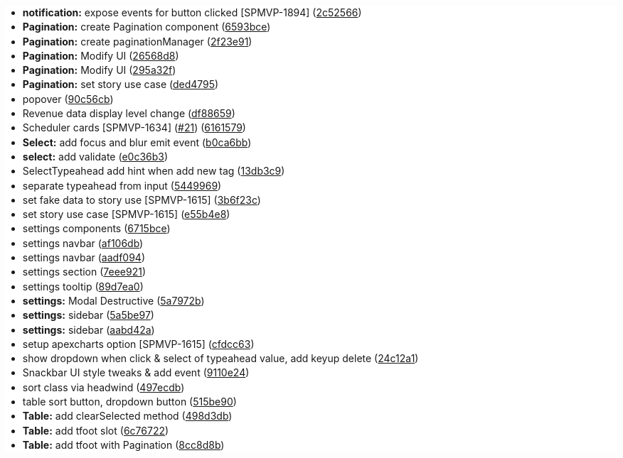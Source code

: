 - **notification:** expose events for button clicked [SPMVP-1894] ([2c52566](https://github.com/storipress/core-component/commit/2c52566bec1d92c23cefa5ba179ea47b6ef7919c))
- **Pagination:** create Pagination component ([6593bce](https://github.com/storipress/core-component/commit/6593bcebdb1e6b4fe4a39b983cd088c119a10c80))
- **Pagination:** create paginationManager ([2f23e91](https://github.com/storipress/core-component/commit/2f23e91e3b7df108495a3a9e97a209ddba887b0b))
- **Pagination:** Modify UI ([26568d8](https://github.com/storipress/core-component/commit/26568d818d49153d15a520ac5c3f7fffb2e65dab))
- **Pagination:** Modify UI ([295a32f](https://github.com/storipress/core-component/commit/295a32f44008b803a396e1a5c44e3c5007378467))
- **Pagination:** set story use case ([ded4795](https://github.com/storipress/core-component/commit/ded4795380cfb1a5fcca3d3c41e8ec51e71a1da7))
- popover ([90c56cb](https://github.com/storipress/core-component/commit/90c56cbafb75bf9eea62ad2970fff5945614afe4))
- Revenue data display level change ([df88659](https://github.com/storipress/core-component/commit/df8865984a14f5d867830d3935395b20f512ebbb))
- Scheduler cards [SPMVP-1634] ([#21](https://github.com/storipress/core-component/issues/21)) ([6161579](https://github.com/storipress/core-component/commit/6161579e7ab585da5eeeae368d996cbefa11c61f))
- **Select:** add focus and blur emit event ([b0ca6bb](https://github.com/storipress/core-component/commit/b0ca6bb6786f44c1d0be2cf8f4ee236af92340ef))
- **select:** add validate ([e0c36b3](https://github.com/storipress/core-component/commit/e0c36b3ec29a63b0ed48117aadead6d15e247fb8))
- SelectTypeahead add hint when add new tag ([13db3c9](https://github.com/storipress/core-component/commit/13db3c937c37d61246c68d9d8cc3d56dfecf2e50))
- separate typeahead from input ([5449969](https://github.com/storipress/core-component/commit/5449969d64ecbf6c40f7c09e47c7a979f08c5070))
- set fake data to story use [SPMVP-1615] ([3b6f23c](https://github.com/storipress/core-component/commit/3b6f23c940e715997e23812739804a6ba59a2df9))
- set story use case [SPMVP-1615] ([e55b4e8](https://github.com/storipress/core-component/commit/e55b4e8894e2c70ca57bc405b9686c5356c511d4))
- settings components ([6715bce](https://github.com/storipress/core-component/commit/6715bce3d1f75d2543c463b01d0029923b9739db))
- settings navbar ([af106db](https://github.com/storipress/core-component/commit/af106db3b6e7e1b94c1848e4a0833667d58a8b38))
- settings navbar ([aadf094](https://github.com/storipress/core-component/commit/aadf0949bc6e286e17e19f94c7533fb6b808f771))
- settings section ([7eee921](https://github.com/storipress/core-component/commit/7eee921b53fef8713a0155cbc31b14355033c065))
- settings tooltip ([89d7ea0](https://github.com/storipress/core-component/commit/89d7ea04344c645a96385b0148cb063c20863b9e))
- **settings:** Modal Destructive ([5a7972b](https://github.com/storipress/core-component/commit/5a7972bb90a219abe074096a5442fbc84919c6c0))
- **settings:** sidebar ([5a5be97](https://github.com/storipress/core-component/commit/5a5be978ee49f1eeac3313baf23a7c6da2a65453))
- **settings:** sidebar ([aabd42a](https://github.com/storipress/core-component/commit/aabd42ab1057e9576791516ab9526237f10f881b))
- setup apexcharts option [SPMVP-1615] ([cfdcc63](https://github.com/storipress/core-component/commit/cfdcc63e9779c968e00bef23cb8b9ff0b8e7e3f0))
- show dropdown when click & select of typeahead value, add keyup delete ([24c12a1](https://github.com/storipress/core-component/commit/24c12a1fb5421d9e15af242ac351ee80b75fe800))
- Snackbar UI style tweaks & add event ([9110e24](https://github.com/storipress/core-component/commit/9110e244f2a571aa64bcda15263213c839411fd0))
- sort class via headwind ([497ecdb](https://github.com/storipress/core-component/commit/497ecdbd96b18c3a856e925e7502c0e0e45fc647))
- table sort button, dropdown button ([515be90](https://github.com/storipress/core-component/commit/515be902508dece00f21d9019e2f7d59121585f2))
- **Table:** add clearSelected method ([498d3db](https://github.com/storipress/core-component/commit/498d3dbfc97240d68d39ed74ead179df0a381fbc))
- **Table:** add tfoot slot ([6c76722](https://github.com/storipress/core-component/commit/6c7672222d69cbbe302b4b1a70156d7d53334cb9))
- **Table:** add tfoot with Pagination ([8cc8d8b](https://github.com/storipress/core-component/commit/8cc8d8b4a35e79e2f60289760d3b328bed1b2016))
